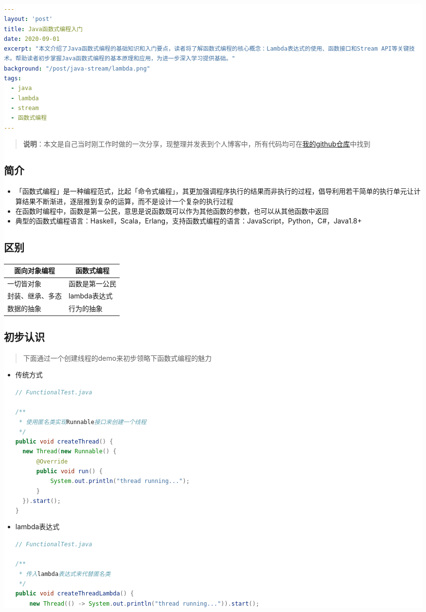 ```yaml
---
layout: 'post'
title: Java函数式编程入门
date: 2020-09-01
excerpt: "本文介绍了Java函数式编程的基础知识和入门要点，读者将了解函数式编程的核心概念：Lambda表达式的使用、函数接口和Stream API等关键技术。帮助读者初步掌握Java函数式编程的基本原理和应用，为进一步深入学习提供基础。"
background: "/post/java-stream/lambda.png"
tags:
  - java
  - lambda
  - stream
  - 函数式编程
---
```


> **说明**：本文是自己当时刚工作时做的一次分享，现整理并发表到个人博客中，所有代码均可在[我的github仓库](https://github.com/YangQuan666/demo/tree/functional)中找到

## 简介

- 「函数式编程」是一种编程范式，比起「命令式编程」，其更加强调程序执行的结果而非执行的过程，倡导利用若干简单的执行单元让计算结果不断渐进，逐层推到复杂的运算，而不是设计一个复杂的执行过程
- 在函数时编程中，函数是第一公民，意思是说函数既可以作为其他函数的参数，也可以从其他函数中返回
- 典型的函数式编程语言：Haskell，Scala，Erlang，支持函数式编程的语言：JavaScript，Python，C#，Java1.8+

## 区别

| 面向对象编程   | 函数式编程     |
|----------|-----------|
| 一切皆对象    | 函数是第一公民   |
| 封装、继承、多态 | lambda表达式 |
| 数据的抽象    | 行为的抽象     |

## 初步认识

> 下面通过一个创建线程的demo来初步领略下函数式编程的魅力

- 传统方式
  ```java
  // FunctionalTest.java
  
  /**
   * 使用匿名类实现Runnable接口来创建一个线程
   */
  public void createThread() {
    new Thread(new Runnable() {
        @Override
        public void run() {
            System.out.println("thread running...");
        }
    }).start();
  }
  ```
- lambda表达式
  ```java
  // FunctionalTest.java
  
  /**
   * 传入lambda表达式来代替匿名类
   */
  public void createThreadLambda() {
      new Thread(() -> System.out.println("thread running...")).start();
  ```